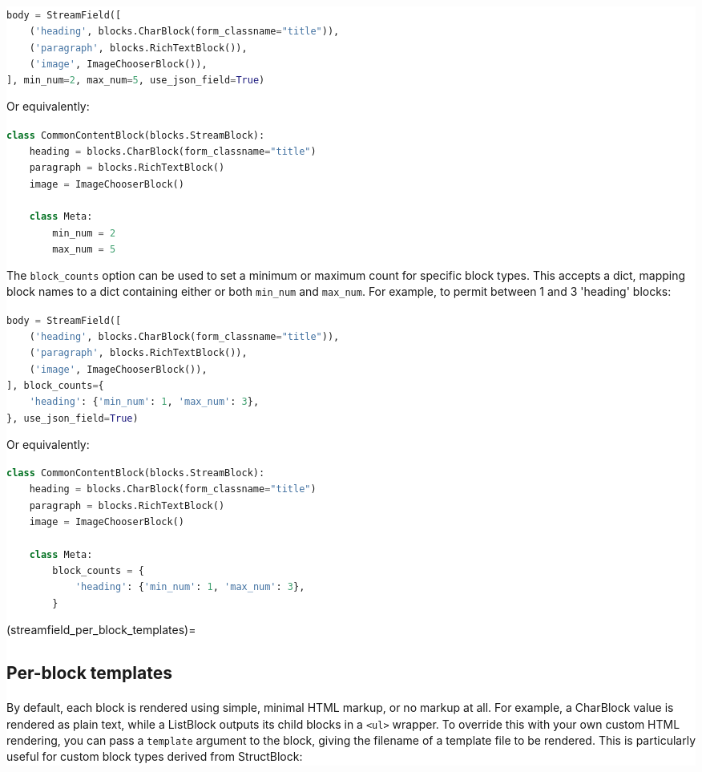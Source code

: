 ```python
body = StreamField([
    ('heading', blocks.CharBlock(form_classname="title")),
    ('paragraph', blocks.RichTextBlock()),
    ('image', ImageChooserBlock()),
], min_num=2, max_num=5, use_json_field=True)
```

Or equivalently:

```python
class CommonContentBlock(blocks.StreamBlock):
    heading = blocks.CharBlock(form_classname="title")
    paragraph = blocks.RichTextBlock()
    image = ImageChooserBlock()

    class Meta:
        min_num = 2
        max_num = 5
```

The `block_counts` option can be used to set a minimum or maximum count for specific block types. This accepts a dict, mapping block names to a dict containing either or both `min_num` and `max_num`. For example, to permit between 1 and 3 'heading' blocks:

```python
body = StreamField([
    ('heading', blocks.CharBlock(form_classname="title")),
    ('paragraph', blocks.RichTextBlock()),
    ('image', ImageChooserBlock()),
], block_counts={
    'heading': {'min_num': 1, 'max_num': 3},
}, use_json_field=True)
```

Or equivalently:

```python
class CommonContentBlock(blocks.StreamBlock):
    heading = blocks.CharBlock(form_classname="title")
    paragraph = blocks.RichTextBlock()
    image = ImageChooserBlock()

    class Meta:
        block_counts = {
            'heading': {'min_num': 1, 'max_num': 3},
        }
```

(streamfield_per_block_templates)=

## Per-block templates

By default, each block is rendered using simple, minimal HTML markup, or no markup at all. For example, a CharBlock value is rendered as plain text, while a ListBlock outputs its child blocks in a `<ul>` wrapper. To override this with your own custom HTML rendering, you can pass a `template` argument to the block, giving the filename of a template file to be rendered. This is particularly useful for custom block types derived from StructBlock:
